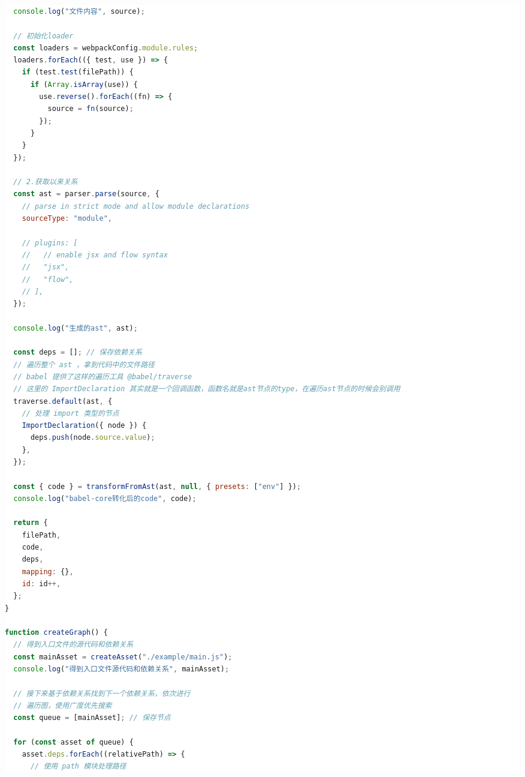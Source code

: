 ```javascript
  console.log("文件内容", source);

  // 初始化loader
  const loaders = webpackConfig.module.rules;
  loaders.forEach(({ test, use }) => {
    if (test.test(filePath)) {
      if (Array.isArray(use)) {
        use.reverse().forEach((fn) => {
          source = fn(source);
        });
      }
    }
  });

  // 2.获取以来关系
  const ast = parser.parse(source, {
    // parse in strict mode and allow module declarations
    sourceType: "module",

    // plugins: [
    //   // enable jsx and flow syntax
    //   "jsx",
    //   "flow",
    // ],
  });

  console.log("生成的ast", ast);

  const deps = []; // 保存依赖关系
  // 遍历整个 ast ，拿到代码中的文件路径
  // babel 提供了这样的遍历工具 @babel/traverse
  // 这里的 ImportDeclaration 其实就是一个回调函数，函数名就是ast节点的type，在遍历ast节点的时候会别调用
  traverse.default(ast, {
    // 处理 import 类型的节点
    ImportDeclaration({ node }) {
      deps.push(node.source.value);
    },
  });

  const { code } = transformFromAst(ast, null, { presets: ["env"] });
  console.log("babel-core转化后的code", code);

  return {
    filePath,
    code,
    deps,
    mapping: {},
    id: id++,
  };
}

function createGraph() {
  // 得到入口文件的源代码和依赖关系
  const mainAsset = createAsset("./example/main.js");
  console.log("得到入口文件源代码和依赖关系", mainAsset);

  // 接下来基于依赖关系找到下一个依赖关系，依次进行
  // 遍历图，使用广度优先搜索
  const queue = [mainAsset]; // 保存节点

  for (const asset of queue) {
    asset.deps.forEach((relativePath) => {
      // 使用 path 模块处理路径
```